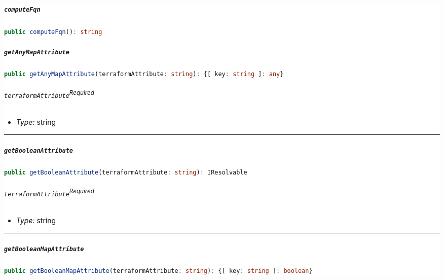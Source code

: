 
##### `computeFqn` <a name="computeFqn" id="rhizo-co-terraform-provider-oci.cloudGuardCloudGuardConfiguration.CloudGuardCloudGuardConfigurationTimeoutsOutputReference.computeFqn"></a>

```typescript
public computeFqn(): string
```

##### `getAnyMapAttribute` <a name="getAnyMapAttribute" id="rhizo-co-terraform-provider-oci.cloudGuardCloudGuardConfiguration.CloudGuardCloudGuardConfigurationTimeoutsOutputReference.getAnyMapAttribute"></a>

```typescript
public getAnyMapAttribute(terraformAttribute: string): {[ key: string ]: any}
```

###### `terraformAttribute`<sup>Required</sup> <a name="terraformAttribute" id="rhizo-co-terraform-provider-oci.cloudGuardCloudGuardConfiguration.CloudGuardCloudGuardConfigurationTimeoutsOutputReference.getAnyMapAttribute.parameter.terraformAttribute"></a>

- *Type:* string

---

##### `getBooleanAttribute` <a name="getBooleanAttribute" id="rhizo-co-terraform-provider-oci.cloudGuardCloudGuardConfiguration.CloudGuardCloudGuardConfigurationTimeoutsOutputReference.getBooleanAttribute"></a>

```typescript
public getBooleanAttribute(terraformAttribute: string): IResolvable
```

###### `terraformAttribute`<sup>Required</sup> <a name="terraformAttribute" id="rhizo-co-terraform-provider-oci.cloudGuardCloudGuardConfiguration.CloudGuardCloudGuardConfigurationTimeoutsOutputReference.getBooleanAttribute.parameter.terraformAttribute"></a>

- *Type:* string

---

##### `getBooleanMapAttribute` <a name="getBooleanMapAttribute" id="rhizo-co-terraform-provider-oci.cloudGuardCloudGuardConfiguration.CloudGuardCloudGuardConfigurationTimeoutsOutputReference.getBooleanMapAttribute"></a>

```typescript
public getBooleanMapAttribute(terraformAttribute: string): {[ key: string ]: boolean}
```
